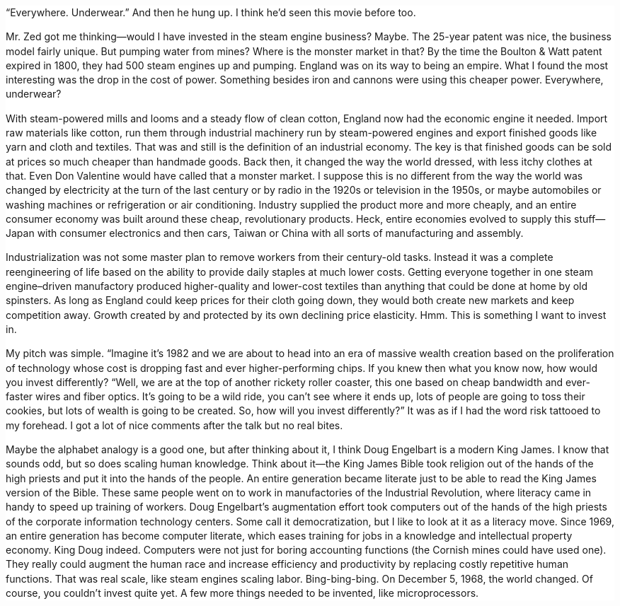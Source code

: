 “Everywhere. Underwear.” And then he hung up. I think he’d seen this movie before too.

Mr. Zed got me thinking—would I have invested in the steam engine business? Maybe. The 25-year patent was nice, the business model fairly unique. But pumping water from mines? Where is the monster market in that?
By the time the Boulton & Watt patent expired in 1800, they had 500 steam engines up and pumping. England was on its way to being an empire. What I found the most interesting was the drop in the cost of power. Something besides iron and cannons were using this cheaper power. Everywhere, underwear?

With steam-powered mills and looms and a steady flow of clean cotton, England now had the economic engine it needed. Import raw materials like cotton, run them through industrial machinery run by steam-powered engines and export finished goods like yarn and cloth and textiles. That was and still is the definition of an industrial economy.
The key is that finished goods can be sold at prices so much cheaper than handmade goods. Back then, it changed the way the world dressed, with less itchy clothes at that. Even Don Valentine would have called that a monster market.
I suppose this is no different from the way the world was changed by electricity at the turn of the last century or by radio in the 1920s or television in the 1950s, or maybe automobiles or washing machines or refrigeration or air conditioning. Industry supplied the product more and more cheaply, and an entire consumer economy was built around these cheap, revolutionary products.
Heck, entire economies evolved to supply this stuff—Japan with consumer electronics and then cars, Taiwan or China with all sorts of manufacturing and assembly.

Industrialization was not some master plan to remove workers from their century-old tasks. Instead it was a complete reengineering of life based on the ability to provide daily staples at much lower costs. Getting everyone together in one steam engine–driven manufactory produced higher-quality and lower-cost textiles than anything that could be done at home by old spinsters.
As long as England could keep prices for their cloth going down, they would both create new markets and keep competition away. Growth created by and protected by its own declining price elasticity. Hmm. This is something I want to invest in.

My pitch was simple.
“Imagine it’s 1982 and we are about to head into an era of massive wealth creation based on the proliferation of technology whose cost is dropping fast and ever higher-performing chips. If you knew then what you know now, how would you invest differently?
“Well, we are at the top of another rickety roller coaster, this one based on cheap bandwidth and ever-faster wires and fiber optics. It’s going to be a wild ride, you can’t see where it ends up, lots of people are going to toss their cookies, but lots of wealth is going to be created. So, how will you invest differently?”
It was as if I had the word risk tattooed to my forehead. I got a lot of nice comments after the talk but no real bites.

Maybe the alphabet analogy is a good one, but after thinking about it, I think Doug Engelbart is a modern King James. I know that sounds odd, but so does scaling human knowledge. Think about it—the King James Bible took religion out of the hands of the high priests and put it into the hands of the people. An entire generation became literate just to be able to read the King James version of the Bible. These same people went on to work in manufactories of the Industrial Revolution, where literacy came in handy to speed up training of workers.
Doug Engelbart’s augmentation effort took computers out of the hands of the high priests of the corporate information technology centers. Some call it democratization, but I like to look at it as a literacy move. Since 1969, an entire generation has become computer literate, which eases training for jobs in a knowledge and intellectual property economy. King Doug indeed.
Computers were not just for boring accounting functions (the Cornish mines could have used one). They really could augment the human race and increase efficiency and productivity by replacing costly repetitive human functions. That was real scale, like steam engines scaling labor. Bing-bing-bing. On December 5, 1968, the world changed. Of course, you couldn’t invest quite yet. A few more things needed to be invented, like microprocessors.
